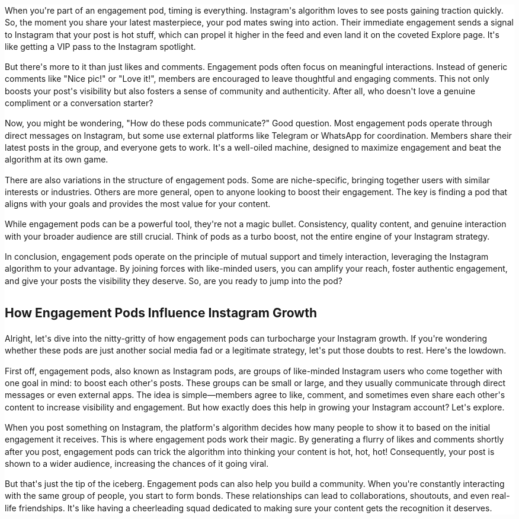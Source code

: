 When you're part of an engagement pod, timing is everything. Instagram's algorithm loves to see posts gaining traction quickly. So, the moment you share your latest masterpiece, your pod mates swing into action. Their immediate engagement sends a signal to Instagram that your post is hot stuff, which can propel it higher in the feed and even land it on the coveted Explore page. It's like getting a VIP pass to the Instagram spotlight.

But there's more to it than just likes and comments. Engagement pods often focus on meaningful interactions. Instead of generic comments like "Nice pic!" or "Love it!", members are encouraged to leave thoughtful and engaging comments. This not only boosts your post's visibility but also fosters a sense of community and authenticity. After all, who doesn't love a genuine compliment or a conversation starter?

Now, you might be wondering, "How do these pods communicate?" Good question. Most engagement pods operate through direct messages on Instagram, but some use external platforms like Telegram or WhatsApp for coordination. Members share their latest posts in the group, and everyone gets to work. It's a well-oiled machine, designed to maximize engagement and beat the algorithm at its own game.



There are also variations in the structure of engagement pods. Some are niche-specific, bringing together users with similar interests or industries. Others are more general, open to anyone looking to boost their engagement. The key is finding a pod that aligns with your goals and provides the most value for your content.

While engagement pods can be a powerful tool, they're not a magic bullet. Consistency, quality content, and genuine interaction with your broader audience are still crucial. Think of pods as a turbo boost, not the entire engine of your Instagram strategy.

In conclusion, engagement pods operate on the principle of mutual support and timely interaction, leveraging the Instagram algorithm to your advantage. By joining forces with like-minded users, you can amplify your reach, foster authentic engagement, and give your posts the visibility they deserve. So, are you ready to jump into the pod?

## How Engagement Pods Influence Instagram Growth

Alright, let's dive into the nitty-gritty of how engagement pods can turbocharge your Instagram growth. If you're wondering whether these pods are just another social media fad or a legitimate strategy, let's put those doubts to rest. Here's the lowdown.

First off, engagement pods, also known as Instagram pods, are groups of like-minded Instagram users who come together with one goal in mind: to boost each other's posts. These groups can be small or large, and they usually communicate through direct messages or even external apps. The idea is simple—members agree to like, comment, and sometimes even share each other's content to increase visibility and engagement. But how exactly does this help in growing your Instagram account? Let's explore.

When you post something on Instagram, the platform's algorithm decides how many people to show it to based on the initial engagement it receives. This is where engagement pods work their magic. By generating a flurry of likes and comments shortly after you post, engagement pods can trick the algorithm into thinking your content is hot, hot, hot! Consequently, your post is shown to a wider audience, increasing the chances of it going viral.

But that's just the tip of the iceberg. Engagement pods can also help you build a community. When you're constantly interacting with the same group of people, you start to form bonds. These relationships can lead to collaborations, shoutouts, and even real-life friendships. It's like having a cheerleading squad dedicated to making sure your content gets the recognition it deserves.
